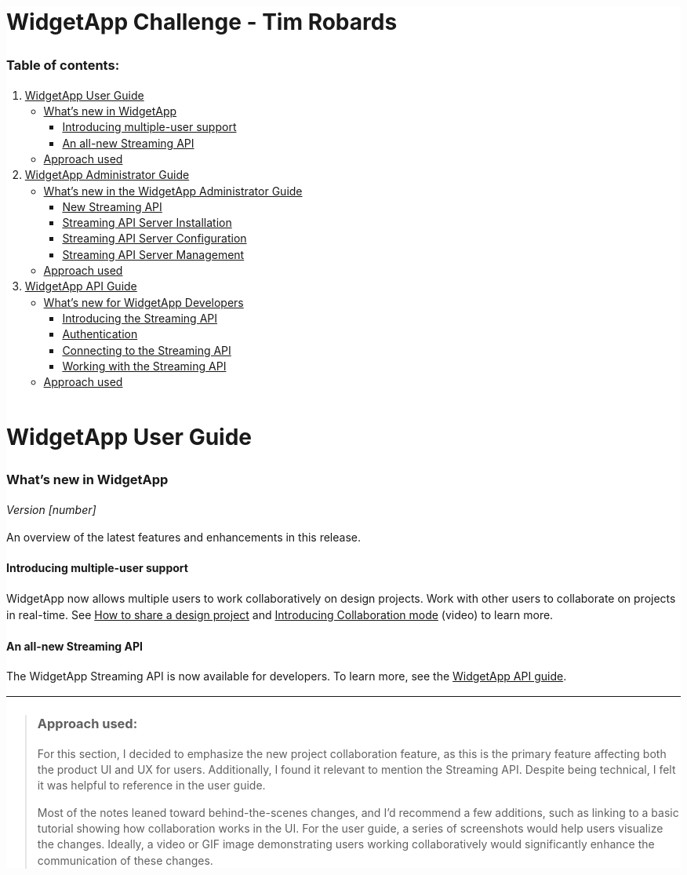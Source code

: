 # WidgetApp Challenge - Tim Robards

### Table of contents:
1. [WidgetApp User Guide](#widgetapp-user-guide)
    - [What’s new in WidgetApp](#whats-new-in-widgetapp)
	    - [Introducing multiple-user support](#introducing-multiple-user-support)
	    - [An all-new Streaming API](#an-all-new-streaming-api)
    - [Approach used](#approach-used)
2. [WidgetApp Administrator Guide](#widgetapp-administrator-guide)
    - [What’s new in the WidgetApp Administrator Guide](#whats-new-in-the-widgetapp-administrator-guide)
	    - [New Streaming API](#new-streaming-api)
	    - [Streaming API Server Installation](#streaming-api-server-installation)
	    - [Streaming API Server Configuration](#streaming-api-server-configuration)
	    - [Streaming API Server Management](#streaming-api-server-management)
    - [Approach used](#approach-used-1)
3. [WidgetApp API Guide](#widgetapp-api-guide)
    - [What’s new for WidgetApp Developers](#whats-new-for-widgetapp-developers)
	    - [Introducing the Streaming API](#introducing-the-streaming-api)
	    - [Authentication](#authentication)
	    - [Connecting to the Streaming API](#connecting-to-the-streaming-api)
	    - [Working with the Streaming API](#working-with-the-streaming-api)
    - [Approach used](#approach-used-2)

# WidgetApp User Guide

### What’s new in WidgetApp

*Version [number]*

An overview of the latest features and enhancements in this release.

#### Introducing multiple-user support

WidgetApp now allows multiple users to work collaboratively on design projects. Work with other users to collaborate on projects in real-time. See [How to share a design project](http://www.example.com) and [Introducing Collaboration mode](http://www.example.com) (video) to learn more.

#### An all-new Streaming API

The WidgetApp Streaming API is now available for developers. To learn more, see the [WidgetApp API guide](http://www.example.com).

----------
> ### Approach used:
> 
> For this section, I decided to emphasize the new project collaboration
> feature, as this is the primary feature affecting both the product UI
> and UX for users. Additionally, I found it relevant to mention the
> Streaming API. Despite being technical, I felt it was helpful to
> reference in the user guide.
> 
> Most of the notes leaned toward behind-the-scenes changes, and I’d
> recommend a few additions, such as linking to a basic tutorial showing
> how collaboration works in the UI. For the user guide, a series of
> screenshots would help users visualize the changes. Ideally, a video
> or GIF image demonstrating users working collaboratively would
> significantly enhance the communication of these changes.
